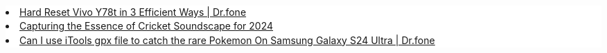 <li><a href="https://techidaily.com/hard-reset-vivo-y78t-in-3-efficient-ways-drfone-by-drfone-reset-android-reset-android/"><u>Hard Reset Vivo Y78t in 3 Efficient Ways | Dr.fone</u></a></li>
<li><a href="https://sound-optimizing.techidaily.com/capturing-the-essence-of-cricket-soundscape-for-2024/"><u>Capturing the Essence of Cricket Soundscape for 2024</u></a></li>
<li><a href="https://change-location.techidaily.com/can-i-use-itools-gpx-file-to-catch-the-rare-pokemon-on-samsung-galaxy-s24-ultra-drfone-by-drfone-virtual-android/"><u>Can I use iTools gpx file to catch the rare Pokemon On Samsung Galaxy S24 Ultra | Dr.fone</u></a></li>
</ul></div>

